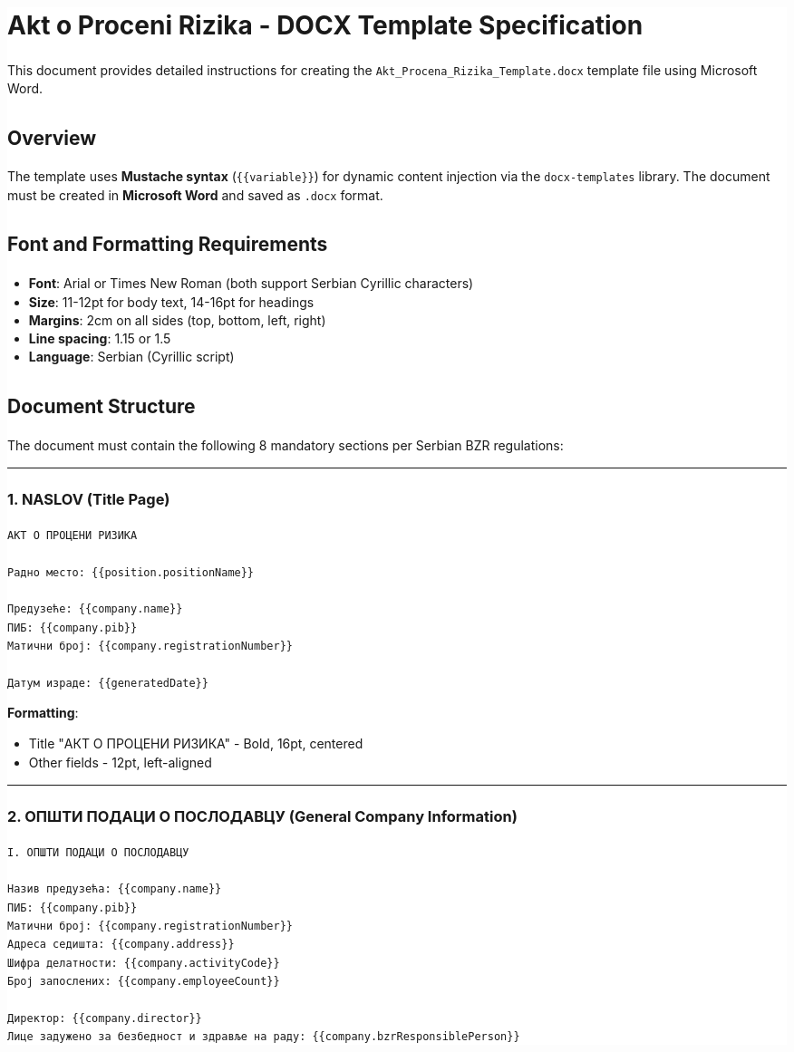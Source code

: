 # Akt o Proceni Rizika - DOCX Template Specification

This document provides detailed instructions for creating the `Akt_Procena_Rizika_Template.docx` template file using Microsoft Word.

## Overview

The template uses **Mustache syntax** (`{{variable}}`) for dynamic content injection via the `docx-templates` library. The document must be created in **Microsoft Word** and saved as `.docx` format.

## Font and Formatting Requirements

- **Font**: Arial or Times New Roman (both support Serbian Cyrillic characters)
- **Size**: 11-12pt for body text, 14-16pt for headings
- **Margins**: 2cm on all sides (top, bottom, left, right)
- **Line spacing**: 1.15 or 1.5
- **Language**: Serbian (Cyrillic script)

## Document Structure

The document must contain the following 8 mandatory sections per Serbian BZR regulations:

---

### 1. NASLOV (Title Page)

```
АКТ О ПРОЦЕНИ РИЗИКА

Радно место: {{position.positionName}}

Предузеће: {{company.name}}
ПИБ: {{company.pib}}
Матични број: {{company.registrationNumber}}

Датум израде: {{generatedDate}}
```

**Formatting**:
- Title "АКТ О ПРОЦЕНИ РИЗИКА" - Bold, 16pt, centered
- Other fields - 12pt, left-aligned

---

### 2. ОПШТИ ПОДАЦИ О ПОСЛОДАВЦУ (General Company Information)

```
I. ОПШТИ ПОДАЦИ О ПОСЛОДАВЦУ

Назив предузећа: {{company.name}}
ПИБ: {{company.pib}}
Матични број: {{company.registrationNumber}}
Адреса седишта: {{company.address}}
Шифра делатности: {{company.activityCode}}
Број запослених: {{company.employeeCount}}

Директор: {{company.director}}
Лице задужено за безбедност и здравље на раду: {{company.bzrResponsiblePerson}}
```
